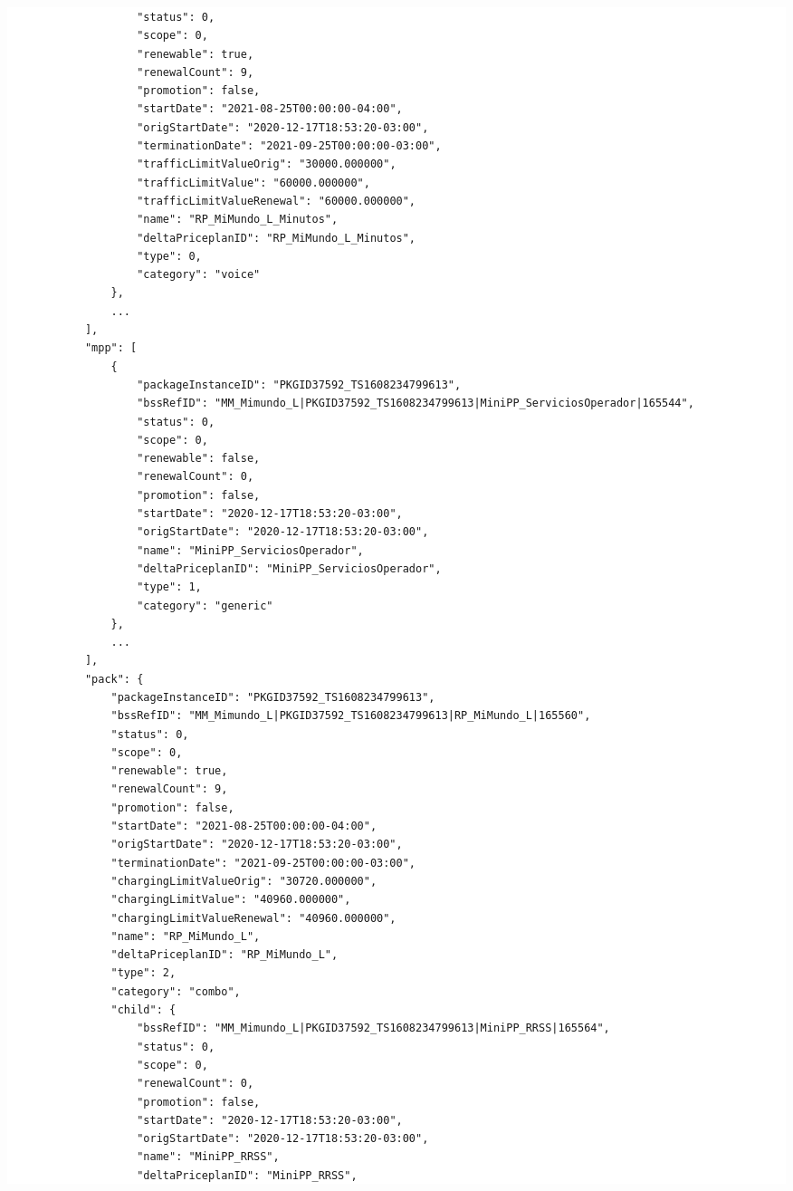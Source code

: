                         "status": 0,
                        "scope": 0,
                        "renewable": true,
                        "renewalCount": 9,
                        "promotion": false,
                        "startDate": "2021-08-25T00:00:00-04:00",
                        "origStartDate": "2020-12-17T18:53:20-03:00",
                        "terminationDate": "2021-09-25T00:00:00-03:00",
                        "trafficLimitValueOrig": "30000.000000",
                        "trafficLimitValue": "60000.000000",
                        "trafficLimitValueRenewal": "60000.000000",
                        "name": "RP_MiMundo_L_Minutos",
                        "deltaPriceplanID": "RP_MiMundo_L_Minutos",
                        "type": 0,
                        "category": "voice"
                    },
                    ...
                ],
                "mpp": [
                    {
                        "packageInstanceID": "PKGID37592_TS1608234799613",
                        "bssRefID": "MM_Mimundo_L|PKGID37592_TS1608234799613|MiniPP_ServiciosOperador|165544",
                        "status": 0,
                        "scope": 0,
                        "renewable": false,
                        "renewalCount": 0,
                        "promotion": false,
                        "startDate": "2020-12-17T18:53:20-03:00",
                        "origStartDate": "2020-12-17T18:53:20-03:00",
                        "name": "MiniPP_ServiciosOperador",
                        "deltaPriceplanID": "MiniPP_ServiciosOperador",
                        "type": 1,
                        "category": "generic"
                    },
                    ...
                ],
                "pack": {
                    "packageInstanceID": "PKGID37592_TS1608234799613",
                    "bssRefID": "MM_Mimundo_L|PKGID37592_TS1608234799613|RP_MiMundo_L|165560",
                    "status": 0,
                    "scope": 0,
                    "renewable": true,
                    "renewalCount": 9,
                    "promotion": false,
                    "startDate": "2021-08-25T00:00:00-04:00",
                    "origStartDate": "2020-12-17T18:53:20-03:00",
                    "terminationDate": "2021-09-25T00:00:00-03:00",
                    "chargingLimitValueOrig": "30720.000000",
                    "chargingLimitValue": "40960.000000",
                    "chargingLimitValueRenewal": "40960.000000",
                    "name": "RP_MiMundo_L",
                    "deltaPriceplanID": "RP_MiMundo_L",
                    "type": 2,
                    "category": "combo",
                    "child": {
                        "bssRefID": "MM_Mimundo_L|PKGID37592_TS1608234799613|MiniPP_RRSS|165564",
                        "status": 0,
                        "scope": 0,
                        "renewalCount": 0,
                        "promotion": false,
                        "startDate": "2020-12-17T18:53:20-03:00",
                        "origStartDate": "2020-12-17T18:53:20-03:00",
                        "name": "MiniPP_RRSS",
                        "deltaPriceplanID": "MiniPP_RRSS",